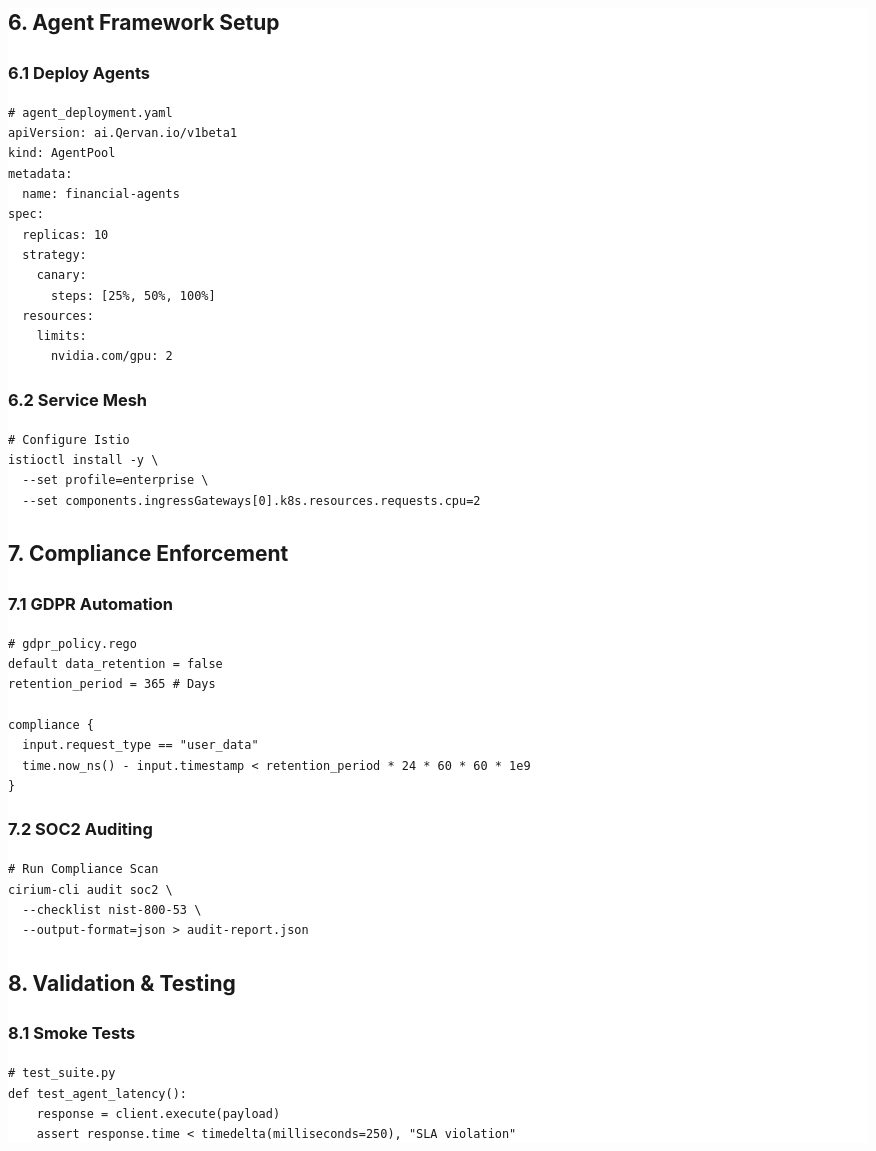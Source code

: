 ## 6. Agent Framework Setup
### 6.1 Deploy Agents
```
# agent_deployment.yaml
apiVersion: ai.Qervan.io/v1beta1
kind: AgentPool
metadata:
  name: financial-agents
spec:
  replicas: 10
  strategy: 
    canary:
      steps: [25%, 50%, 100%]
  resources:
    limits:
      nvidia.com/gpu: 2
```

### 6.2 Service Mesh
```
# Configure Istio
istioctl install -y \
  --set profile=enterprise \
  --set components.ingressGateways[0].k8s.resources.requests.cpu=2
```

## 7. Compliance Enforcement
### 7.1 GDPR Automation
```
# gdpr_policy.rego
default data_retention = false
retention_period = 365 # Days

compliance {
  input.request_type == "user_data"
  time.now_ns() - input.timestamp < retention_period * 24 * 60 * 60 * 1e9
}
```

### 7.2 SOC2 Auditing
```
# Run Compliance Scan
cirium-cli audit soc2 \
  --checklist nist-800-53 \
  --output-format=json > audit-report.json
```

## 8. Validation & Testing
### 8.1 Smoke Tests
```
# test_suite.py
def test_agent_latency():
    response = client.execute(payload)
    assert response.time < timedelta(milliseconds=250), "SLA violation"
```
